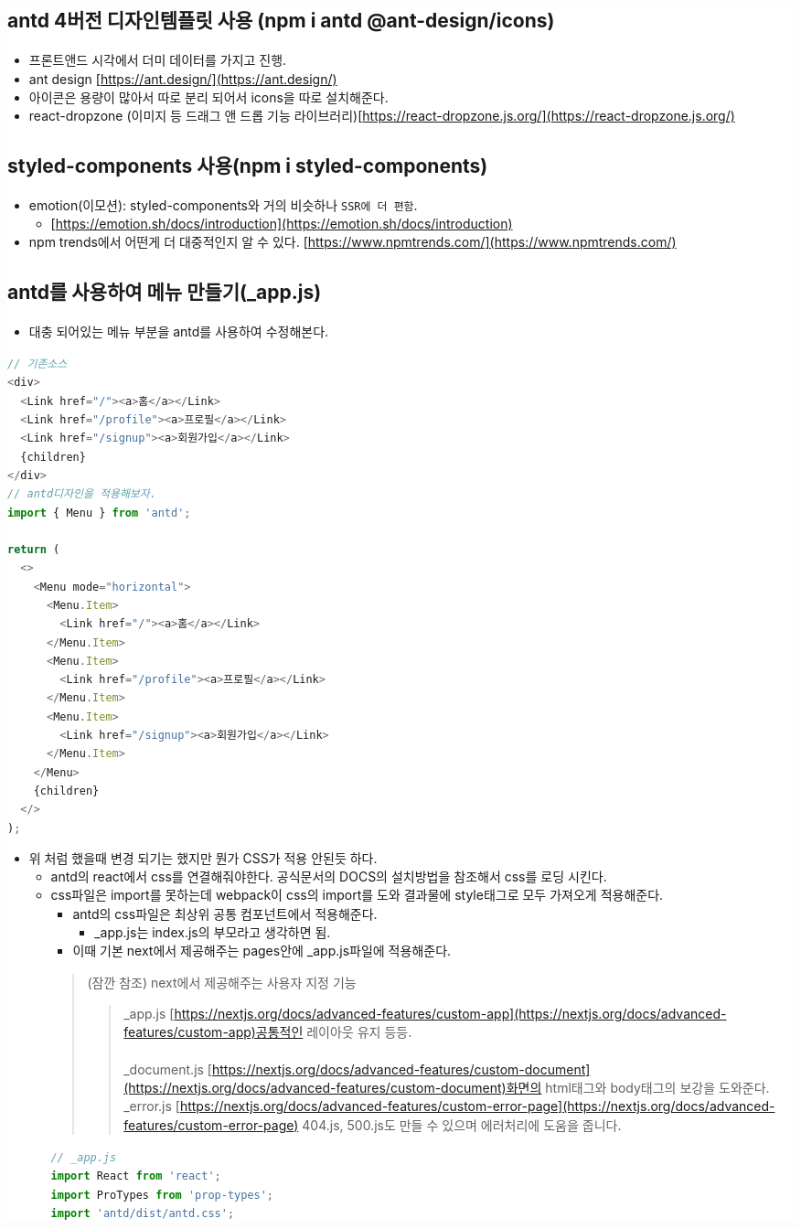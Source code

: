 ## antd 4버전 디자인템플릿 사용 (npm i antd @ant-design/icons)
* 프론트앤드 시각에서 더미 데이터를 가지고 진행.
* ant design [https://ant.design/](https://ant.design/)
* 아이콘은 용량이 많아서 따로 분리 되어서 icons을 따로 설치해준다.
* react-dropzone (이미지 등 드래그 앤 드롭 기능 라이브러리)[https://react-dropzone.js.org/](https://react-dropzone.js.org/)

## styled-components 사용(npm i styled-components)
* emotion(이모션): styled-components와 거의 비슷하나 `SSR에 더 편함`.
  - [https://emotion.sh/docs/introduction](https://emotion.sh/docs/introduction)
* npm trends에서 어떤게 더 대중적인지 알 수 있다. [https://www.npmtrends.com/](https://www.npmtrends.com/)

## antd를 사용하여 메뉴 만들기(_app.js)
* 대충 되어있는 메뉴 부분을 antd를 사용하여 수정해본다.
```javascript
// 기존소스
<div>
  <Link href="/"><a>홈</a></Link>
  <Link href="/profile"><a>프로필</a></Link>
  <Link href="/signup"><a>회원가입</a></Link>
  {children}
</div>
// antd디자인을 적용해보자.
import { Menu } from 'antd';

return (
  <>
    <Menu mode="horizontal">
      <Menu.Item>
        <Link href="/"><a>홈</a></Link>
      </Menu.Item>
      <Menu.Item>
        <Link href="/profile"><a>프로필</a></Link>
      </Menu.Item>
      <Menu.Item>
        <Link href="/signup"><a>회원가입</a></Link>
      </Menu.Item>
    </Menu>
    {children}
  </>
);
```
* 위 처럼 했을때 변경 되기는 했지만 뭔가 CSS가 적용 안된듯 하다.
  - antd의 react에서 css를 연결해줘야한다. 공식문서의 DOCS의 설치방법을 참조해서 css를 로딩 시킨다.
  - css파일은 import를 못하는데 webpack이 css의 import를 도와 결과물에 style태그로 모두 가져오게 적용해준다.
    - antd의 css파일은 최상위 공통 컴포넌트에서 적용해준다.
      - _app.js는 index.js의 부모라고 생각하면 됨.
    - 이때 기본 next에서 제공해주는 pages안에 _app.js파일에 적용해준다.
    > (잠깐 참조) next에서 제공해주는 사용자 지정 기능
    >> _app.js [https://nextjs.org/docs/advanced-features/custom-app](https://nextjs.org/docs/advanced-features/custom-app)공통적인 레이아웃 유지 등등.<br><br>
    >> _document.js [https://nextjs.org/docs/advanced-features/custom-document](https://nextjs.org/docs/advanced-features/custom-document)화면의 html태그와 body태그의 보강을 도와준다.<br>
    >> _error.js [https://nextjs.org/docs/advanced-features/custom-error-page](https://nextjs.org/docs/advanced-features/custom-error-page) 404.js, 500.js도 만들 수 있으며 에러처리에 도움을 줍니다.
    ```javascript
    // _app.js
    import React from 'react';
    import ProTypes from 'prop-types';
    import 'antd/dist/antd.css';
